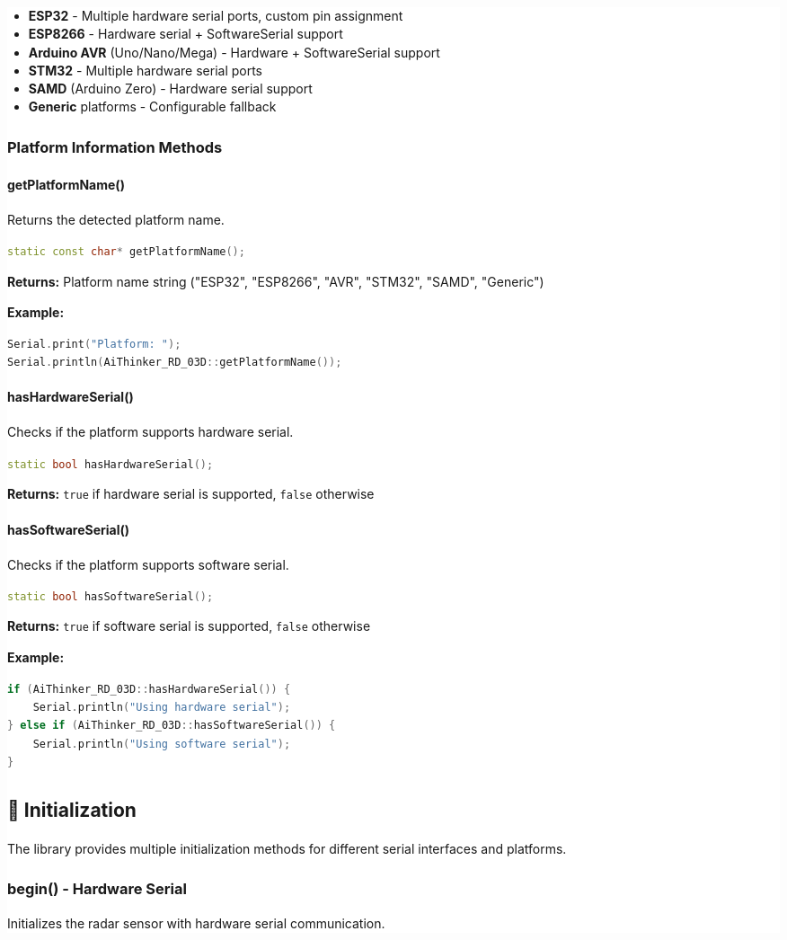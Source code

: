 - **ESP32** - Multiple hardware serial ports, custom pin assignment
- **ESP8266** - Hardware serial + SoftwareSerial support  
- **Arduino AVR** (Uno/Nano/Mega) - Hardware + SoftwareSerial support
- **STM32** - Multiple hardware serial ports
- **SAMD** (Arduino Zero) - Hardware serial support
- **Generic** platforms - Configurable fallback

### Platform Information Methods

#### getPlatformName()
Returns the detected platform name.

```cpp
static const char* getPlatformName();
```

**Returns:** Platform name string ("ESP32", "ESP8266", "AVR", "STM32", "SAMD", "Generic")

**Example:**
```cpp
Serial.print("Platform: ");
Serial.println(AiThinker_RD_03D::getPlatformName());
```

#### hasHardwareSerial()
Checks if the platform supports hardware serial.

```cpp
static bool hasHardwareSerial();
```

**Returns:** `true` if hardware serial is supported, `false` otherwise

#### hasSoftwareSerial()
Checks if the platform supports software serial.

```cpp
static bool hasSoftwareSerial();
```

**Returns:** `true` if software serial is supported, `false` otherwise

**Example:**
```cpp
if (AiThinker_RD_03D::hasHardwareSerial()) {
    Serial.println("Using hardware serial");
} else if (AiThinker_RD_03D::hasSoftwareSerial()) {
    Serial.println("Using software serial");
}
```

## 🚀 Initialization

The library provides multiple initialization methods for different serial interfaces and platforms.

### begin() - Hardware Serial
Initializes the radar sensor with hardware serial communication.
